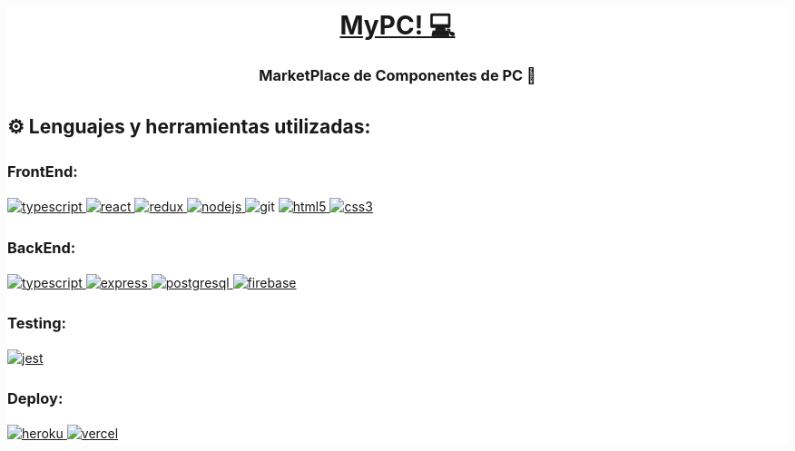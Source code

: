 <a href='https://mypc.vercel.app'><h1 align="center">MyPC! 💻</h1></a>
<h3 align="center">MarketPlace de Componentes de PC  💃</h3>

## ⚙️ Lenguajes y herramientas utilizadas:

<p align="left">
<h3>FrontEnd: </h2>
<a href="https://es.wikipedia.org/wiki/TypeScript" target="_blank" rel="noreferrer"> 
<img src="https://www.vectorlogo.zone/logos/typescriptlang/typescriptlang-icon.svg" alt="typescript" width="40" height="40"/> 
</a> 
<a href="https://reactjs.org/" target="_blank" rel="noreferrer"> 
<img src="https://upload.wikimedia.org/wikipedia/commons/thumb/4/47/React.svg/1200px-React.svg.png" alt="react" width="40" height="40"/> 
</a>
<a href="https://redux.js.org" target="_blank" rel="noreferrer"> 
<img src="https://raw.githubusercontent.com/devicons/devicon/master/icons/redux/redux-original.svg" alt="redux" width="40" height="40"/> 
</a>
<a href="https://nodejs.org" target="_blank" rel="noreferrer"> 
<img src="https://seeklogo.com/images/N/nodejs-logo-FBE122E377-seeklogo.com.png" alt="nodejs" width="40" height="40"/> 
</a> 
<img src="https://www.vectorlogo.zone/logos/git-scm/git-scm-icon.svg" alt="git" width="40" height="40"/> 
</a> 
<a href="https://www.w3.org/html/" target="_blank" rel="noreferrer"> 
<img src="https://raw.githubusercontent.com/devicons/devicon/master/icons/html5/html5-original-wordmark.svg" alt="html5" width="40" height="40"/> 
</a> 
<a href="https://www.w3schools.com/css/" target="_blank" rel="noreferrer"> 
<img src="https://raw.githubusercontent.com/devicons/devicon/master/icons/css3/css3-original-wordmark.svg" alt="css3" width="40" height="40"/> 
</a>
<h3>BackEnd: </h2>
<a href="https://es.wikipedia.org/wiki/TypeScript" target="_blank" rel="noreferrer"> 
<img src="https://www.vectorlogo.zone/logos/typescriptlang/typescriptlang-icon.svg" alt="typescript" width="40" height="40"/> 
</a> 
<a href="https://expressjs.com/es/" target="_blank" rel="noreferrer"> 
<img src="https://www.vectorlogo.zone/logos/expressjs/expressjs-icon.svg" alt="express" width="40" height="40"/> 
</a> 
<a href="https://www.postgresql.org" target="_blank" rel="noreferrer"> 
<img src="https://raw.githubusercontent.com/devicons/devicon/master/icons/postgresql/postgresql-original-wordmark.svg" alt="postgresql" width="40" height="40"/> 
</a>
<a href="https://firebase.google.com/" target="_blank" rel="noreferrer"> 
<img src="https://www.vectorlogo.zone/logos/firebase/firebase-icon.svg" alt="firebase" width="40" height="40"/> </a>
<h3>Testing: </h2>
<a href="https://jestjs.io" target="_blank" rel="noreferrer"> 
<img src="https://www.vectorlogo.zone/logos/jestjsio/jestjsio-icon.svg" alt="jest" width="40" height="40"/> 
</a> 
<h3>Deploy: </h2>
<a href="https://dashboard.heroku.com" target="_blank" rel="noreferrer"> 
<img src="https://www.vectorlogo.zone/logos/heroku/heroku-icon.svg" alt="heroku" width="40" height="40"/> 
</a> 
<a href="https://vercel.com" target="_blank" rel="noreferrer"> 
<img src="https://www.svgrepo.com/show/327408/logo-vercel.svg" alt="vercel" width="40" height="40"/> 
</a> 
</p>
